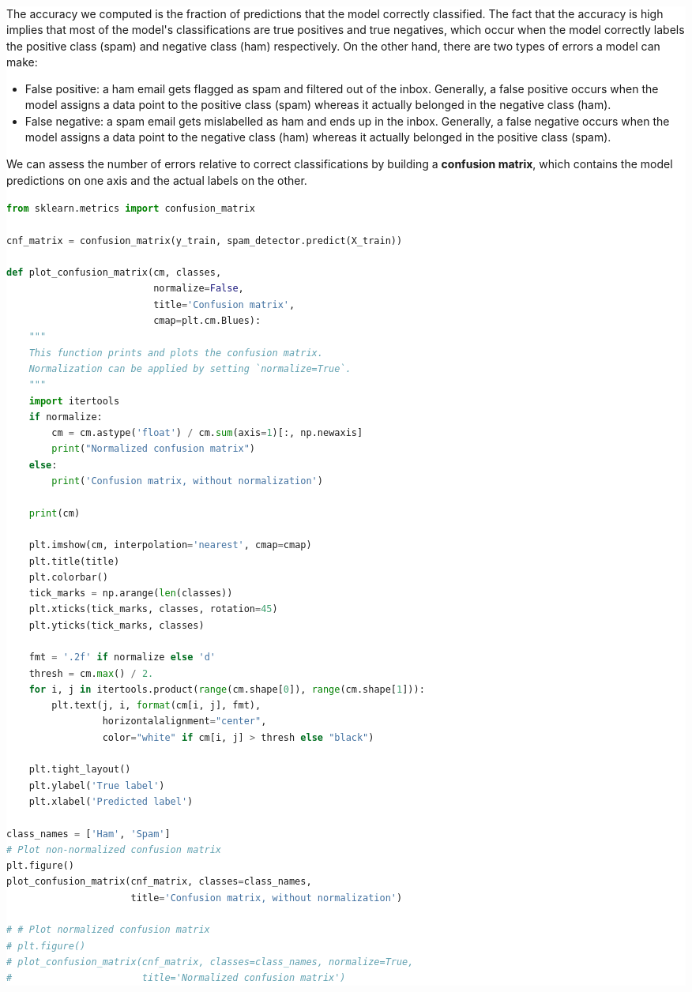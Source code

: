 The accuracy we computed is the fraction of predictions that the model correctly classified. The fact that the accuracy is high implies that most of the model's classifications are true positives and true negatives, which occur when the model correctly labels the positive class (spam) and negative class (ham) respectively. On the other hand, there are two types of errors a model can make:

* False positive: a ham email gets flagged as spam and filtered out of the inbox. Generally, a false positive occurs when the model assigns a data point to the positive class (spam) whereas it actually belonged in the negative class (ham).
* False negative:  a spam email gets mislabelled as ham and ends up in the inbox. Generally, a false negative occurs when the model assigns a data point to the negative class (ham) whereas it actually belonged in the positive class (spam).

We can assess the number of errors relative to correct classifications by building a **confusion matrix**, which contains the model predictions on one axis and the actual labels on the other. 


```python
from sklearn.metrics import confusion_matrix

cnf_matrix = confusion_matrix(y_train, spam_detector.predict(X_train))

def plot_confusion_matrix(cm, classes,
                          normalize=False,
                          title='Confusion matrix',
                          cmap=plt.cm.Blues):
    """
    This function prints and plots the confusion matrix.
    Normalization can be applied by setting `normalize=True`.
    """
    import itertools
    if normalize:
        cm = cm.astype('float') / cm.sum(axis=1)[:, np.newaxis]
        print("Normalized confusion matrix")
    else:
        print('Confusion matrix, without normalization')

    print(cm)

    plt.imshow(cm, interpolation='nearest', cmap=cmap)
    plt.title(title)
    plt.colorbar()
    tick_marks = np.arange(len(classes))
    plt.xticks(tick_marks, classes, rotation=45)
    plt.yticks(tick_marks, classes)

    fmt = '.2f' if normalize else 'd'
    thresh = cm.max() / 2.
    for i, j in itertools.product(range(cm.shape[0]), range(cm.shape[1])):
        plt.text(j, i, format(cm[i, j], fmt),
                 horizontalalignment="center",
                 color="white" if cm[i, j] > thresh else "black")

    plt.tight_layout()
    plt.ylabel('True label')
    plt.xlabel('Predicted label')
    
class_names = ['Ham', 'Spam']
# Plot non-normalized confusion matrix
plt.figure()
plot_confusion_matrix(cnf_matrix, classes=class_names,
                      title='Confusion matrix, without normalization')

# # Plot normalized confusion matrix
# plt.figure()
# plot_confusion_matrix(cnf_matrix, classes=class_names, normalize=True,
#                       title='Normalized confusion matrix')
```